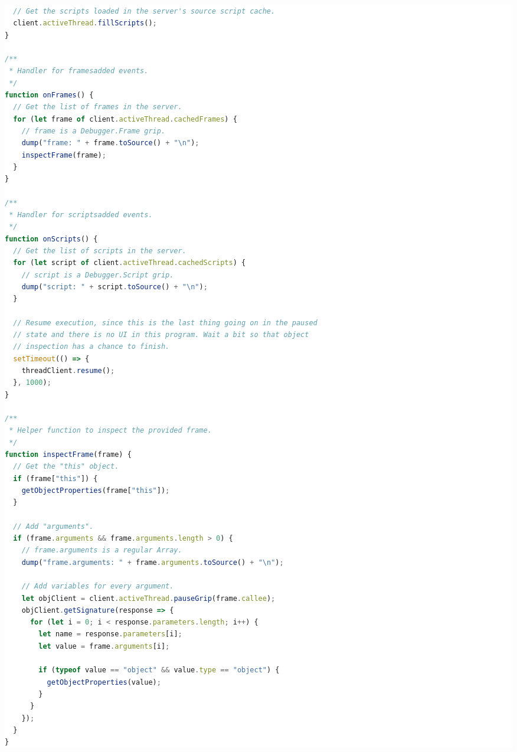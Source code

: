 ```javascript
  // Get the scripts loaded in the server's source script cache.
  client.activeThread.fillScripts();
}

/**
 * Handler for framesadded events.
 */
function onFrames() {
  // Get the list of frames in the server.
  for (let frame of client.activeThread.cachedFrames) {
    // frame is a Debugger.Frame grip.
    dump("frame: " + frame.toSource() + "\n");
    inspectFrame(frame);
  }
}

/**
 * Handler for scriptsadded events.
 */
function onScripts() {
  // Get the list of scripts in the server.
  for (let script of client.activeThread.cachedScripts) {
    // script is a Debugger.Script grip.
    dump("script: " + script.toSource() + "\n");
  }

  // Resume execution, since this is the last thing going on in the paused
  // state and there is no UI in this program. Wait a bit so that object
  // inspection has a chance to finish.
  setTimeout(() => {
    threadClient.resume();
  }, 1000);
}

/**
 * Helper function to inspect the provided frame.
 */
function inspectFrame(frame) {
  // Get the "this" object.
  if (frame["this"]) {
    getObjectProperties(frame["this"]);
  }

  // Add "arguments".
  if (frame.arguments && frame.arguments.length > 0) {
    // frame.arguments is a regular Array.
    dump("frame.arguments: " + frame.arguments.toSource() + "\n");

    // Add variables for every argument.
    let objClient = client.activeThread.pauseGrip(frame.callee);
    objClient.getSignature(response => {
      for (let i = 0; i < response.parameters.length; i++) {
        let name = response.parameters[i];
        let value = frame.arguments[i];

        if (typeof value == "object" && value.type == "object") {
          getObjectProperties(value);
        }
      }
    });
  }
}

```